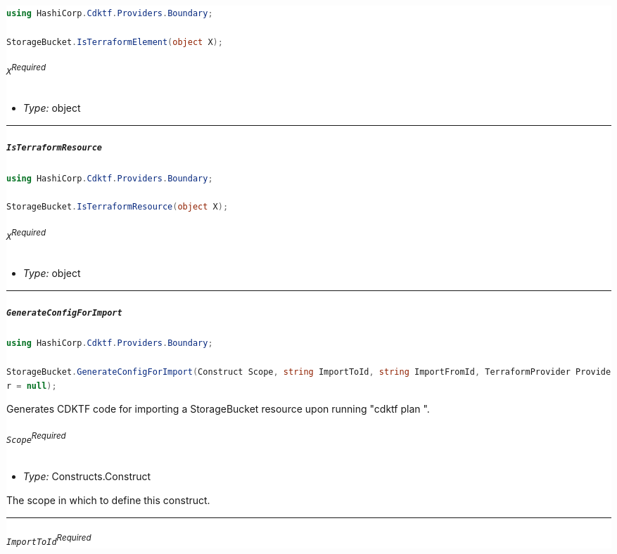 ```csharp
using HashiCorp.Cdktf.Providers.Boundary;

StorageBucket.IsTerraformElement(object X);
```

###### `X`<sup>Required</sup> <a name="X" id="@cdktf/provider-boundary.storageBucket.StorageBucket.isTerraformElement.parameter.x"></a>

- *Type:* object

---

##### `IsTerraformResource` <a name="IsTerraformResource" id="@cdktf/provider-boundary.storageBucket.StorageBucket.isTerraformResource"></a>

```csharp
using HashiCorp.Cdktf.Providers.Boundary;

StorageBucket.IsTerraformResource(object X);
```

###### `X`<sup>Required</sup> <a name="X" id="@cdktf/provider-boundary.storageBucket.StorageBucket.isTerraformResource.parameter.x"></a>

- *Type:* object

---

##### `GenerateConfigForImport` <a name="GenerateConfigForImport" id="@cdktf/provider-boundary.storageBucket.StorageBucket.generateConfigForImport"></a>

```csharp
using HashiCorp.Cdktf.Providers.Boundary;

StorageBucket.GenerateConfigForImport(Construct Scope, string ImportToId, string ImportFromId, TerraformProvider Provider = null);
```

Generates CDKTF code for importing a StorageBucket resource upon running "cdktf plan <stack-name>".

###### `Scope`<sup>Required</sup> <a name="Scope" id="@cdktf/provider-boundary.storageBucket.StorageBucket.generateConfigForImport.parameter.scope"></a>

- *Type:* Constructs.Construct

The scope in which to define this construct.

---

###### `ImportToId`<sup>Required</sup> <a name="ImportToId" id="@cdktf/provider-boundary.storageBucket.StorageBucket.generateConfigForImport.parameter.importToId"></a>
